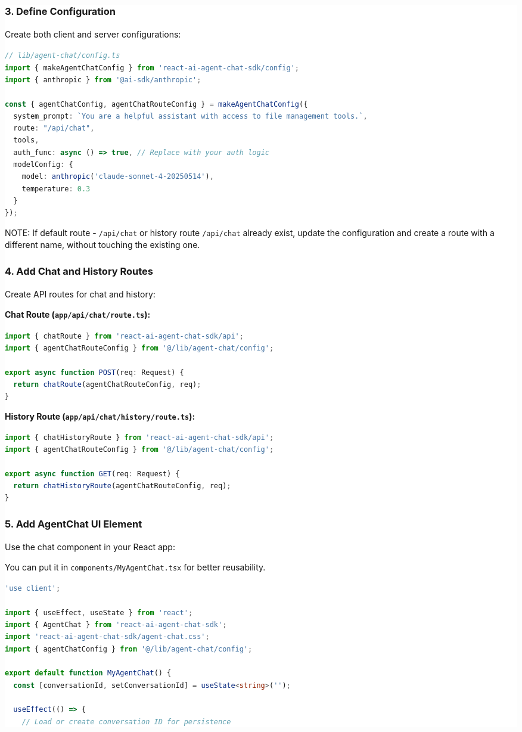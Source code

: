 ### 3. Define Configuration

Create both client and server configurations:

```typescript
// lib/agent-chat/config.ts
import { makeAgentChatConfig } from 'react-ai-agent-chat-sdk/config';
import { anthropic } from '@ai-sdk/anthropic';

const { agentChatConfig, agentChatRouteConfig } = makeAgentChatConfig({
  system_prompt: `You are a helpful assistant with access to file management tools.`,
  route: "/api/chat",
  tools,
  auth_func: async () => true, // Replace with your auth logic
  modelConfig: {
    model: anthropic('claude-sonnet-4-20250514'),
    temperature: 0.3
  }
});
```

NOTE: If default route - `/api/chat` or history route `/api/chat` already
exist, update the configuration and create a route with a different name,
without touching the existing one.

### 4. Add Chat and History Routes

Create API routes for chat and history:

**Chat Route (`app/api/chat/route.ts`):**
```typescript
import { chatRoute } from 'react-ai-agent-chat-sdk/api';
import { agentChatRouteConfig } from '@/lib/agent-chat/config';

export async function POST(req: Request) {
  return chatRoute(agentChatRouteConfig, req);
}
```

**History Route (`app/api/chat/history/route.ts`):**
```typescript
import { chatHistoryRoute } from 'react-ai-agent-chat-sdk/api';
import { agentChatRouteConfig } from '@/lib/agent-chat/config';

export async function GET(req: Request) {
  return chatHistoryRoute(agentChatRouteConfig, req);
}
```

### 5. Add AgentChat UI Element

Use the chat component in your React app:

You can put it in `components/MyAgentChat.tsx` for better reusability.
```typescript
'use client';

import { useEffect, useState } from 'react';
import { AgentChat } from 'react-ai-agent-chat-sdk';
import 'react-ai-agent-chat-sdk/agent-chat.css';
import { agentChatConfig } from '@/lib/agent-chat/config';

export default function MyAgentChat() {
  const [conversationId, setConversationId] = useState<string>('');
  
  useEffect(() => {
    // Load or create conversation ID for persistence
```